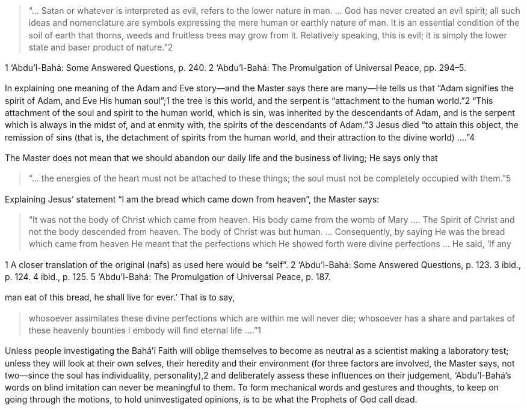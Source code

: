 > “… Satan or whatever is interpreted as evil, refers to the lower
> nature in man. … God has never created an evil spirit; all such
> ideas and nomenclature are symbols expressing the mere
> human or earthly nature of man. It is an essential condition of
> the soil of earth that thorns, weeds and fruitless trees may
> grow from it. Relatively speaking, this is evil; it is simply the
> lower state and baser product of nature.”2

1   ‘Abdu’l-Bahá: Some Answered Questions, p. 240.
2   ‘Abdu’l-Bahá: The Promulgation of Universal Peace, pp. 294–5.

In explaining one meaning of the Adam and Eve story—and the
Master says there are many—He tells us that “Adam signifies the
spirit of Adam, and Eve His human soul”;1 the tree is this world, and
the serpent is “attachment to the human world.”2 “This attachment
of the soul and spirit to the human world, which is sin, was
inherited by the descendants of Adam, and is the serpent which is
always in the midst of, and at enmity with, the spirits of the
descendants of Adam.”3 Jesus died “to attain this object, the
remission of sins (that is, the detachment of spirits from the human
world, and their attraction to the divine world) ….”4

The Master does not mean that we should abandon our daily life
and the business of living; He says only that

> “… the energies of the heart must not be attached to these
> things; the soul must not be completely occupied with them.”5

Explaining Jesus’ statement “I am the bread which came down
from heaven”, the Master says:

> “It was not the body of Christ which came from heaven. His
> body came from the womb of Mary …. The Spirit of Christ and
> not the body descended from heaven. The body of Christ was
> but human. … Consequently, by saying He was the bread
> which came from heaven He meant that the perfections which
> He showed forth were divine perfections … He said, ‘If any

1   A closer translation of the original (nafs) as used here would be “self”.
2   ‘Abdu’l-Bahá: Some Answered Questions, p. 123.
3   ibid., p. 124.
4   ibid., p. 125.
5   ‘Abdu’l-Bahá: The Promulgation of Universal Peace, p. 187.

man eat of this bread, he shall live for ever.’ That is to say,
> whosoever assimilates these divine perfections which are
> within me will never die; whosoever has a share and partakes
of these heavenly bounties I embody will find eternal life ….”1

Unless people investigating the Bahá’í Faith will oblige
themselves to become as neutral as a scientist making a laboratory
test; unless they will look at their own selves, their heredity and their
environment (for three factors are involved, the Master says, not
two—since the soul has individuality, personality),2 and deliberately
assess these influences on their judgement, ‘Abdu’l-Bahá’s words on
blind imitation can never be meaningful to them.                To form
mechanical words and gestures and thoughts, to keep on going
through the motions, to hold uninvestigated opinions, is to be what
the Prophets of God call dead.
